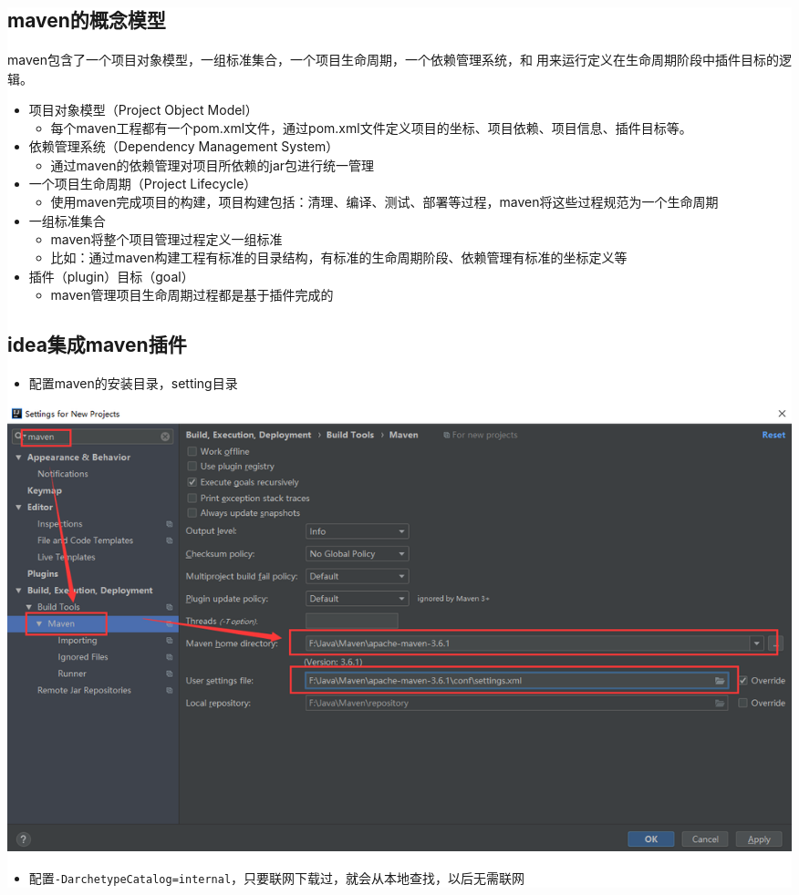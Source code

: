 

## maven的概念模型

maven包含了一个项目对象模型，一组标准集合，一个项目生命周期，一个依赖管理系统，和 用来运行定义在生命周期阶段中插件目标的逻辑。

* 项目对象模型（Project Object Model）
  * 每个maven工程都有一个pom.xml文件，通过pom.xml文件定义项目的坐标、项目依赖、项目信息、插件目标等。
* 依赖管理系统（Dependency Management System）
  * 通过maven的依赖管理对项目所依赖的jar包进行统一管理
* 一个项目生命周期（Project Lifecycle）
  * 使用maven完成项目的构建，项目构建包括：清理、编译、测试、部署等过程，maven将这些过程规范为一个生命周期
* 一组标准集合
  * maven将整个项目管理过程定义一组标准
  * 比如：通过maven构建工程有标准的目录结构，有标准的生命周期阶段、依赖管理有标准的坐标定义等
* 插件（plugin）目标（goal）
  * maven管理项目生命周期过程都是基于插件完成的



## idea集成maven插件

* 配置maven的安装目录，setting目录

![idea_setting01.png](./img/idea_setting01.png)

* 配置`-DarchetypeCatalog=internal`，只要联网下载过，就会从本地查找，以后无需联网
